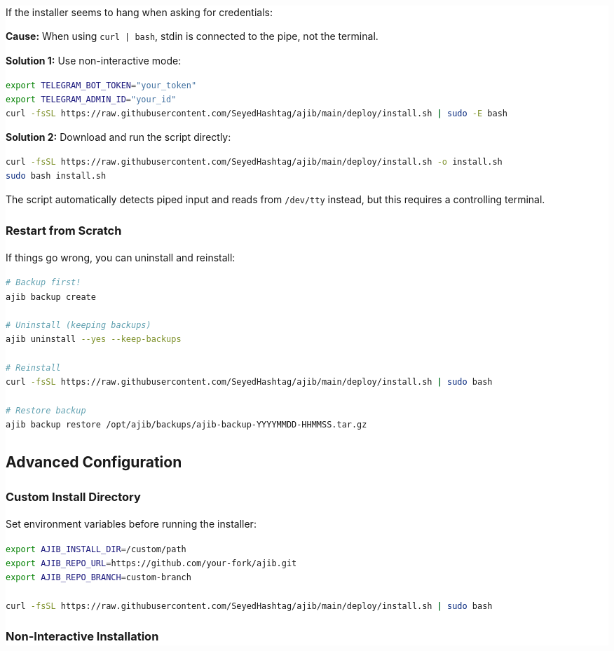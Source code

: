 If the installer seems to hang when asking for credentials:

**Cause:** When using `curl | bash`, stdin is connected to the pipe, not the terminal.

**Solution 1:** Use non-interactive mode:
```bash
export TELEGRAM_BOT_TOKEN="your_token"
export TELEGRAM_ADMIN_ID="your_id"
curl -fsSL https://raw.githubusercontent.com/SeyedHashtag/ajib/main/deploy/install.sh | sudo -E bash
```

**Solution 2:** Download and run the script directly:
```bash
curl -fsSL https://raw.githubusercontent.com/SeyedHashtag/ajib/main/deploy/install.sh -o install.sh
sudo bash install.sh
```

The script automatically detects piped input and reads from `/dev/tty` instead, but this requires a controlling terminal.

### Restart from Scratch

If things go wrong, you can uninstall and reinstall:

```bash
# Backup first!
ajib backup create

# Uninstall (keeping backups)
ajib uninstall --yes --keep-backups

# Reinstall
curl -fsSL https://raw.githubusercontent.com/SeyedHashtag/ajib/main/deploy/install.sh | sudo bash

# Restore backup
ajib backup restore /opt/ajib/backups/ajib-backup-YYYYMMDD-HHMMSS.tar.gz
```

## Advanced Configuration

### Custom Install Directory

Set environment variables before running the installer:

```bash
export AJIB_INSTALL_DIR=/custom/path
export AJIB_REPO_URL=https://github.com/your-fork/ajib.git
export AJIB_REPO_BRANCH=custom-branch

curl -fsSL https://raw.githubusercontent.com/SeyedHashtag/ajib/main/deploy/install.sh | sudo bash
```

### Non-Interactive Installation
